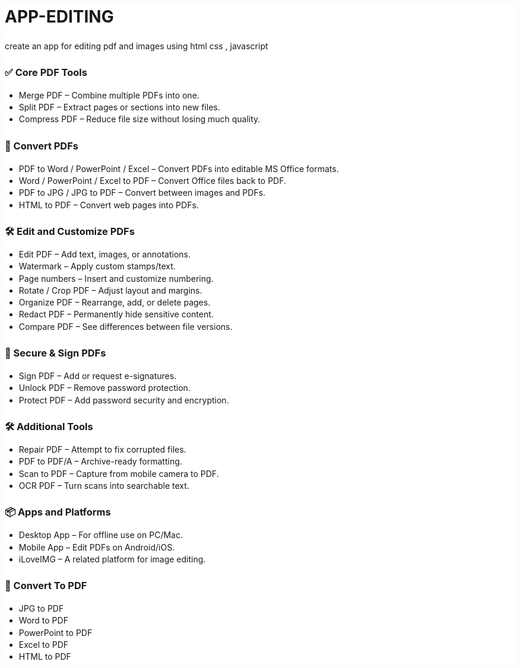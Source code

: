 # APP-EDITING

create an app for editing pdf and images using html  css , javascript

### ✅ Core PDF Tools

* Merge PDF – Combine multiple PDFs into one.
* Split PDF – Extract pages or sections into new files.
* Compress PDF – Reduce file size without losing much quality.

### 🔄 Convert PDFs

* PDF to Word / PowerPoint / Excel – Convert PDFs into editable MS Office formats.
* Word / PowerPoint / Excel to PDF – Convert Office files back to PDF.
* PDF to JPG / JPG to PDF – Convert between images and PDFs.
* HTML to PDF – Convert web pages into PDFs.

### 🛠️ Edit and Customize PDFs

* Edit PDF – Add text, images, or annotations.
* Watermark – Apply custom stamps/text.
* Page numbers – Insert and customize numbering.
* Rotate / Crop PDF – Adjust layout and margins.
* Organize PDF – Rearrange, add, or delete pages.
* Redact PDF – Permanently hide sensitive content.
* Compare PDF – See differences between file versions.

### 🔐 Secure & Sign PDFs

* Sign PDF – Add or request e-signatures.
* Unlock PDF – Remove password protection.
* Protect PDF – Add password security and encryption.

### 🛠️ Additional Tools

* Repair PDF – Attempt to fix corrupted files.
* PDF to PDF/A – Archive-ready formatting.
* Scan to PDF – Capture from mobile camera to PDF.
* OCR PDF – Turn scans into searchable text.

### 📦 Apps and Platforms

* Desktop App – For offline use on PC/Mac.
* Mobile App – Edit PDFs on Android/iOS.
* iLoveIMG – A related platform for image editing.

### 🔁 Convert To PDF

* JPG to PDF
* Word to PDF
* PowerPoint to PDF
* Excel to PDF
* HTML to PDF
